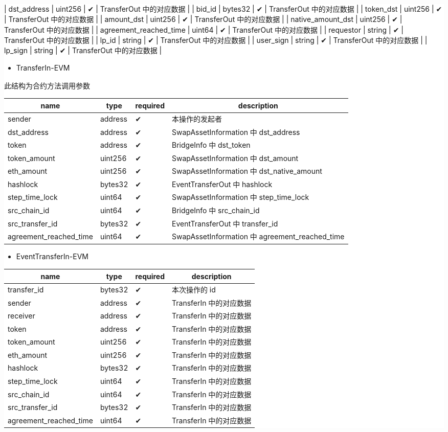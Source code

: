 | dst_address            | uint256 | ✔        | TransferOut 中的对应数据 |
| bid_id                 | bytes32 | ✔        | TransferOut 中的对应数据 |
| token_dst              | uint256 | ✔        | TransferOut 中的对应数据 |
| amount_dst             | uint256 | ✔        | TransferOut 中的对应数据 |
| native_amount_dst      | uint256 | ✔        | TransferOut 中的对应数据 |
| agreement_reached_time | uint64  | ✔        | TransferOut 中的对应数据 |
| requestor              | string  | ✔        | TransferOut 中的对应数据 |
| lp_id                  | string  | ✔        | TransferOut 中的对应数据 |
| user_sign              | string  | ✔        | TransferOut 中的对应数据 |
| lp_sign                | string  | ✔        | TransferOut 中的对应数据 |

- TransferIn-EVM

此结构为合约方法调用参数

| name                   | type    | required | description                                    |
| ---------------------- | ------- | -------- | ---------------------------------------------- |
| sender                 | address | ✔        | 本操作的发起者                                 |
| dst_address            | address | ✔        | SwapAssetInformation 中 dst_address            |
| token                  | address | ✔        | BridgeInfo 中 dst_token                        |
| token_amount           | uint256 | ✔        | SwapAssetInformation 中 dst_amount             |
| eth_amount             | uint256 | ✔        | SwapAssetInformation 中 dst_native_amount      |
| hashlock               | bytes32 | ✔        | EventTransferOut 中 hashlock                   |
| step_time_lock         | uint64  | ✔        | SwapAssetInformation 中 step_time_lock         |
| src_chain_id           | uint64  | ✔        | BridgeInfo 中 src_chain_id                     |
| src_transfer_id        | bytes32 | ✔        | EventTransferOut 中 transfer_id                |
| agreement_reached_time | uint64  | ✔        | SwapAssetInformation 中 agreement_reached_time |

- EventTransferIn-EVM

| name                   | type    | required | description             |
| ---------------------- | ------- | -------- | ----------------------- |
| transfer_id            | bytes32 | ✔        | 本次操作的 id           |
| sender                 | address | ✔        | TransferIn 中的对应数据 |
| receiver               | address | ✔        | TransferIn 中的对应数据 |
| token                  | address | ✔        | TransferIn 中的对应数据 |
| token_amount           | uint256 | ✔        | TransferIn 中的对应数据 |
| eth_amount             | uint256 | ✔        | TransferIn 中的对应数据 |
| hashlock               | bytes32 | ✔        | TransferIn 中的对应数据 |
| step_time_lock         | uint64  | ✔        | TransferIn 中的对应数据 |
| src_chain_id           | uint64  | ✔        | TransferIn 中的对应数据 |
| src_transfer_id        | bytes32 | ✔        | TransferIn 中的对应数据 |
| agreement_reached_time | uint64  | ✔        | TransferIn 中的对应数据 |
